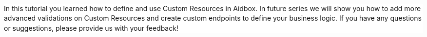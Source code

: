 In this tutorial you learned how to define and use Custom Resources in Aidbox. In future series we will show you how to add more advanced validations on Custom Resources and create custom endpoints to define your business logic. If you have any questions or suggestions, please provide us with your feedback!
